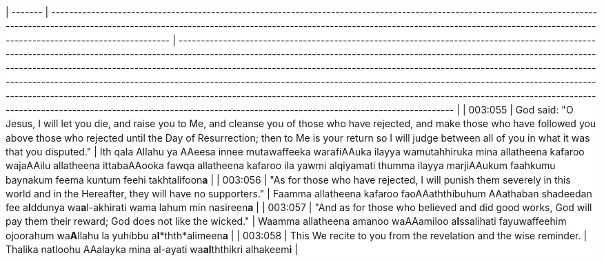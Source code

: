 | ------- | ----------------------------------------------------------------------------------------------------------------------------------------------------------------------------------------------------------------------------------------------------------------------------------------------------- | ------------------------------------------------------------------------------------------------------------------------------------------------------------------------------------------------------------------------------------------------------------------------------------------------------------------------------------------------------------------------------------------------------------------------------------------------------------------------------------------------------------------------------------------------------------------------------------------------------------------------------------------------------------------------------------------------------------------------------------------------------- |
| 003:055 | God said: "O Jesus, I will let you die, and raise you to Me, and cleanse you of those who have rejected, and make those who have followed you above those who rejected until the Day of Resurrection; then to Me is your return so I will judge between all of you in what it was that you disputed." | I<span class="underline">th</span> q<span class="underline">a</span>la All<span class="underline">a</span>hu y<span class="underline">a</span> AAees<span class="underline">a</span> innee mutawaffeeka war<span class="underline">a</span>fiAAuka ilayya wamu<span class="underline">t</span>ahhiruka mina alla<span class="underline">th</span>eena kafaroo waj<span class="underline">a</span>AAilu alla<span class="underline">th</span>eena ittabaAAooka fawqa alla<span class="underline">th</span>eena kafaroo il<span class="underline">a</span> yawmi alqiy<span class="underline">a</span>mati thumma ilayya marjiAAukum faa<span class="underline">h</span>kumu baynakum feem<span class="underline">a</span> kuntum feehi takhtalifoon**a** |
| 003:056 | "As for those who have rejected, I will punish them severely in this world and in the Hereafter, they will have no supporters."                                                                                                                                                                       | Faamm<span class="underline">a</span> alla<span class="underline">th</span>eena kafaroo faoAAa<span class="underline">thth</span>ibuhum AAa<span class="underline">tha</span>ban shadeedan fee a**l**dduny<span class="underline">a</span> wa**a**l-<span class="underline">a</span>khirati wam<span class="underline">a</span> lahum min n<span class="underline">as</span>ireen**a**                                                                                                                                                                                                                                                                                                                                                                  |
| 003:057 | "And as for those who believed and did good works, God will pay them their reward; God does not like the wicked."                                                                                                                                                                                     | Waamm<span class="underline">a</span> alla<span class="underline">th</span>eena <span class="underline">a</span>manoo waAAamiloo a**l**<span class="underline">ssa</span>li<span class="underline">ha</span>ti fayuwaffeehim ojoorahum wa**A**ll<span class="underline">a</span>hu l<span class="underline">a</span> yu<span class="underline">h</span>ibbu a**l***<span class="underline">thth</span>*<span class="underline">a</span>limeen**a**                                                                                                                                                                                                                                                                                                      |
| 003:058 | This We recite to you from the revelation and the wise reminder.                                                                                                                                                                                                                                      | <span class="underline">Tha</span>lika natloohu AAalayka mina al-<span class="underline">a</span>y<span class="underline">a</span>ti wa**al**<span class="underline">thth</span>ikri al<span class="underline">h</span>akeem**i**                                                                                                                                                                                                                                                                                                                                                                                                                                                                                                                       |